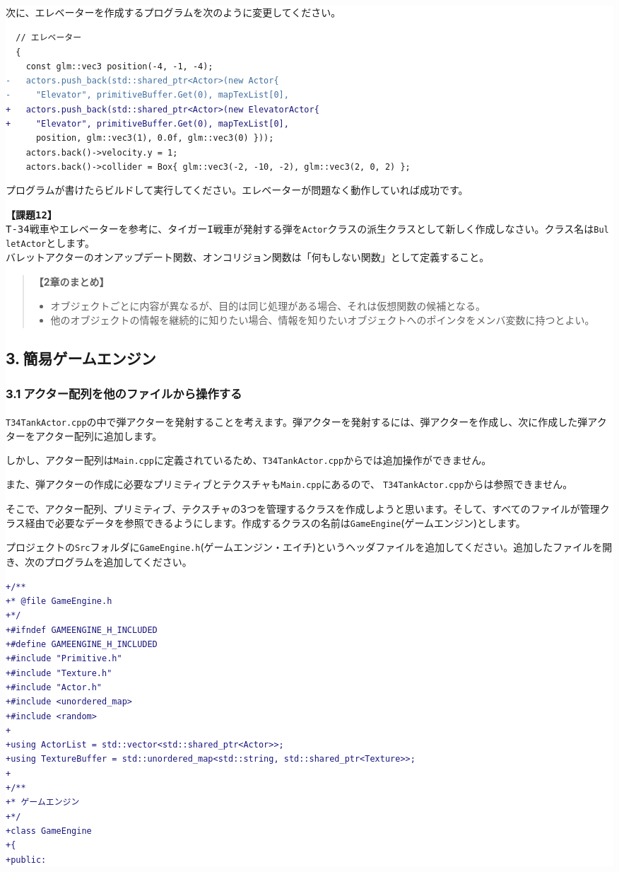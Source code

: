 次に、エレベーターを作成するプログラムを次のように変更してください。

```diff
  // エレベーター
  {
    const glm::vec3 position(-4, -1, -4);
-   actors.push_back(std::shared_ptr<Actor>(new Actor{
-     "Elevator", primitiveBuffer.Get(0), mapTexList[0],
+   actors.push_back(std::shared_ptr<Actor>(new ElevatorActor{
+     "Elevator", primitiveBuffer.Get(0), mapTexList[0],
      position, glm::vec3(1), 0.0f, glm::vec3(0) }));
    actors.back()->velocity.y = 1;
    actors.back()->collider = Box{ glm::vec3(-2, -10, -2), glm::vec3(2, 0, 2) };
```

プログラムが書けたらビルドして実行してください。エレベーターが問題なく動作していれば成功です。

<pre class="tnmai_assignment">
<strong>【課題12】</strong>
T-34戦車やエレベーターを参考に、タイガーI戦車が発射する弾を<code>Actor</code>クラスの派生クラスとして新しく作成しなさい。クラス名は<code>BulletActor</code>とします。
バレットアクターのオンアップデート関数、オンコリジョン関数は「何もしない関数」として定義すること。
</pre>

>**【2章のまとめ】**<br>
>
>* オブジェクトごとに内容が異なるが、目的は同じ処理がある場合、それは仮想関数の候補となる。
>* 他のオブジェクトの情報を継続的に知りたい場合、情報を知りたいオブジェクトへのポインタをメンバ変数に持つとよい。

<div style="page-break-after: always"></div>

## 3. 簡易ゲームエンジン

### 3.1 アクター配列を他のファイルから操作する

`T34TankActor.cpp`の中で弾アクターを発射することを考えます。弾アクターを発射するには、弾アクターを作成し、次に作成した弾アクターをアクター配列に追加します。

しかし、アクター配列は`Main.cpp`に定義されているため、`T34TankActor.cpp`からでは追加操作ができません。

また、弾アクターの作成に必要なプリミティブとテクスチャも`Main.cpp`にあるので、
`T34TankActor.cpp`からは参照できません。

そこで、アクター配列、プリミティブ、テクスチャの3つを管理するクラスを作成しようと思います。そして、すべてのファイルが管理クラス経由で必要なデータを参照できるようにします。作成するクラスの名前は`GameEngine`(ゲームエンジン)とします。

プロジェクトの`Src`フォルダに`GameEngine.h`(ゲームエンジン・エイチ)というヘッダファイルを追加してください。追加したファイルを開き、次のプログラムを追加してください。

```diff
+/**
+* @file GameEngine.h
+*/
+#ifndef GAMEENGINE_H_INCLUDED
+#define GAMEENGINE_H_INCLUDED
+#include "Primitive.h"
+#include "Texture.h"
+#include "Actor.h"
+#include <unordered_map>
+#include <random>
+
+using ActorList = std::vector<std::shared_ptr<Actor>>;
+using TextureBuffer = std::unordered_map<std::string, std::shared_ptr<Texture>>;
+
+/**
+* ゲームエンジン
+*/
+class GameEngine
+{
+public:
```